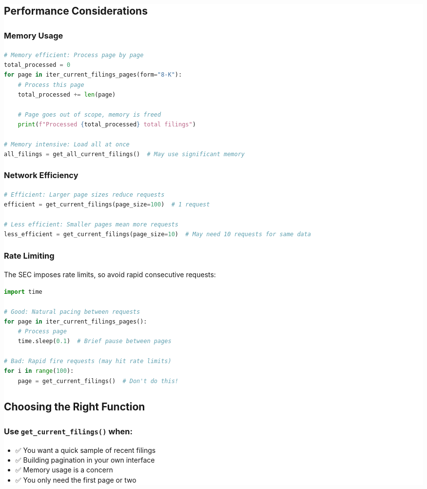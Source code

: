 ## Performance Considerations

### Memory Usage

```python
# Memory efficient: Process page by page
total_processed = 0
for page in iter_current_filings_pages(form="8-K"):
    # Process this page
    total_processed += len(page)
    
    # Page goes out of scope, memory is freed
    print(f"Processed {total_processed} total filings")

# Memory intensive: Load all at once
all_filings = get_all_current_filings()  # May use significant memory
```

### Network Efficiency

```python
# Efficient: Larger page sizes reduce requests
efficient = get_current_filings(page_size=100)  # 1 request

# Less efficient: Smaller pages mean more requests  
less_efficient = get_current_filings(page_size=10)  # May need 10 requests for same data
```

### Rate Limiting

The SEC imposes rate limits, so avoid rapid consecutive requests:

```python
import time

# Good: Natural pacing between requests
for page in iter_current_filings_pages():
    # Process page
    time.sleep(0.1)  # Brief pause between pages

# Bad: Rapid fire requests (may hit rate limits)
for i in range(100):
    page = get_current_filings()  # Don't do this!
```

## Choosing the Right Function

### Use `get_current_filings()` when:
- ✅ You want a quick sample of recent filings
- ✅ Building pagination in your own interface
- ✅ Memory usage is a concern
- ✅ You only need the first page or two
